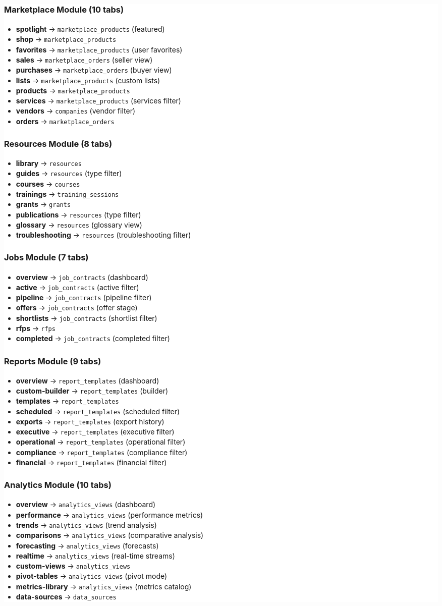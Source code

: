 ### Marketplace Module (10 tabs)
- **spotlight** → `marketplace_products` (featured)
- **shop** → `marketplace_products`
- **favorites** → `marketplace_products` (user favorites)
- **sales** → `marketplace_orders` (seller view)
- **purchases** → `marketplace_orders` (buyer view)
- **lists** → `marketplace_products` (custom lists)
- **products** → `marketplace_products`
- **services** → `marketplace_products` (services filter)
- **vendors** → `companies` (vendor filter)
- **orders** → `marketplace_orders`

### Resources Module (8 tabs)
- **library** → `resources`
- **guides** → `resources` (type filter)
- **courses** → `courses`
- **trainings** → `training_sessions`
- **grants** → `grants`
- **publications** → `resources` (type filter)
- **glossary** → `resources` (glossary view)
- **troubleshooting** → `resources` (troubleshooting filter)

### Jobs Module (7 tabs)
- **overview** → `job_contracts` (dashboard)
- **active** → `job_contracts` (active filter)
- **pipeline** → `job_contracts` (pipeline filter)
- **offers** → `job_contracts` (offer stage)
- **shortlists** → `job_contracts` (shortlist filter)
- **rfps** → `rfps`
- **completed** → `job_contracts` (completed filter)

### Reports Module (9 tabs)
- **overview** → `report_templates` (dashboard)
- **custom-builder** → `report_templates` (builder)
- **templates** → `report_templates`
- **scheduled** → `report_templates` (scheduled filter)
- **exports** → `report_templates` (export history)
- **executive** → `report_templates` (executive filter)
- **operational** → `report_templates` (operational filter)
- **compliance** → `report_templates` (compliance filter)
- **financial** → `report_templates` (financial filter)

### Analytics Module (10 tabs)
- **overview** → `analytics_views` (dashboard)
- **performance** → `analytics_views` (performance metrics)
- **trends** → `analytics_views` (trend analysis)
- **comparisons** → `analytics_views` (comparative analysis)
- **forecasting** → `analytics_views` (forecasts)
- **realtime** → `analytics_views` (real-time streams)
- **custom-views** → `analytics_views`
- **pivot-tables** → `analytics_views` (pivot mode)
- **metrics-library** → `analytics_views` (metrics catalog)
- **data-sources** → `data_sources`
